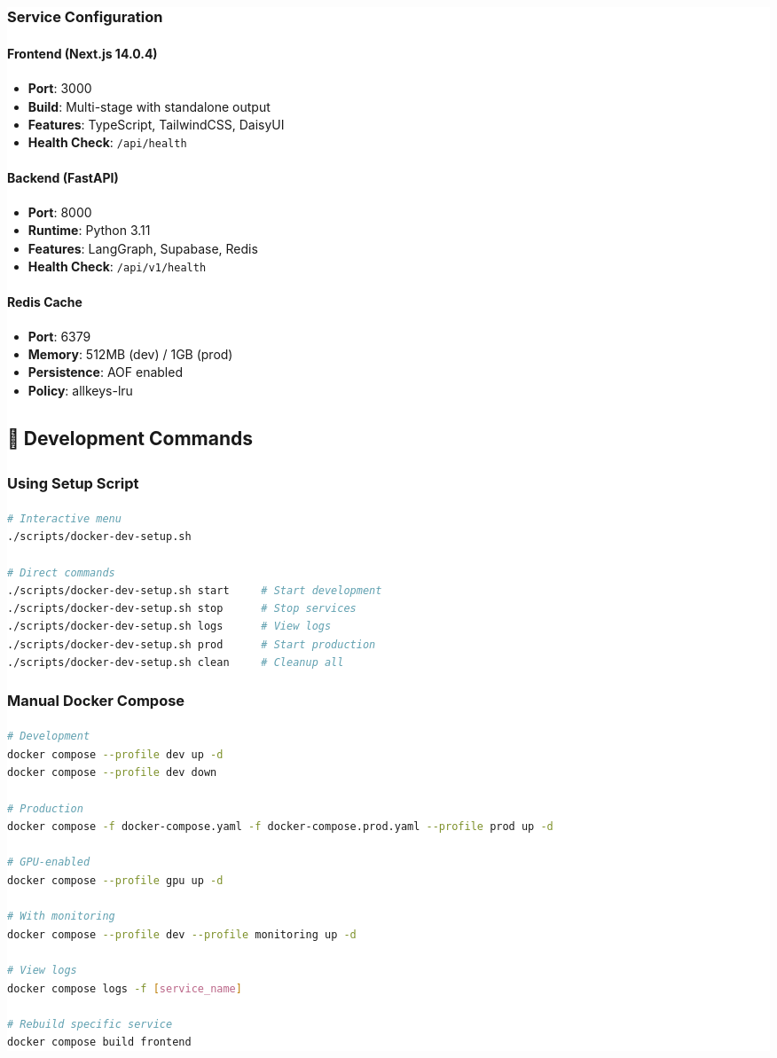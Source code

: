 ### Service Configuration

#### Frontend (Next.js 14.0.4)
- **Port**: 3000
- **Build**: Multi-stage with standalone output
- **Features**: TypeScript, TailwindCSS, DaisyUI
- **Health Check**: `/api/health`

#### Backend (FastAPI)
- **Port**: 8000
- **Runtime**: Python 3.11
- **Features**: LangGraph, Supabase, Redis
- **Health Check**: `/api/v1/health`

#### Redis Cache
- **Port**: 6379
- **Memory**: 512MB (dev) / 1GB (prod)
- **Persistence**: AOF enabled
- **Policy**: allkeys-lru

## 🔧 Development Commands

### Using Setup Script

```bash
# Interactive menu
./scripts/docker-dev-setup.sh

# Direct commands
./scripts/docker-dev-setup.sh start     # Start development
./scripts/docker-dev-setup.sh stop      # Stop services
./scripts/docker-dev-setup.sh logs      # View logs
./scripts/docker-dev-setup.sh prod      # Start production
./scripts/docker-dev-setup.sh clean     # Cleanup all
```

### Manual Docker Compose

```bash
# Development
docker compose --profile dev up -d
docker compose --profile dev down

# Production
docker compose -f docker-compose.yaml -f docker-compose.prod.yaml --profile prod up -d

# GPU-enabled
docker compose --profile gpu up -d

# With monitoring
docker compose --profile dev --profile monitoring up -d

# View logs
docker compose logs -f [service_name]

# Rebuild specific service
docker compose build frontend
```
